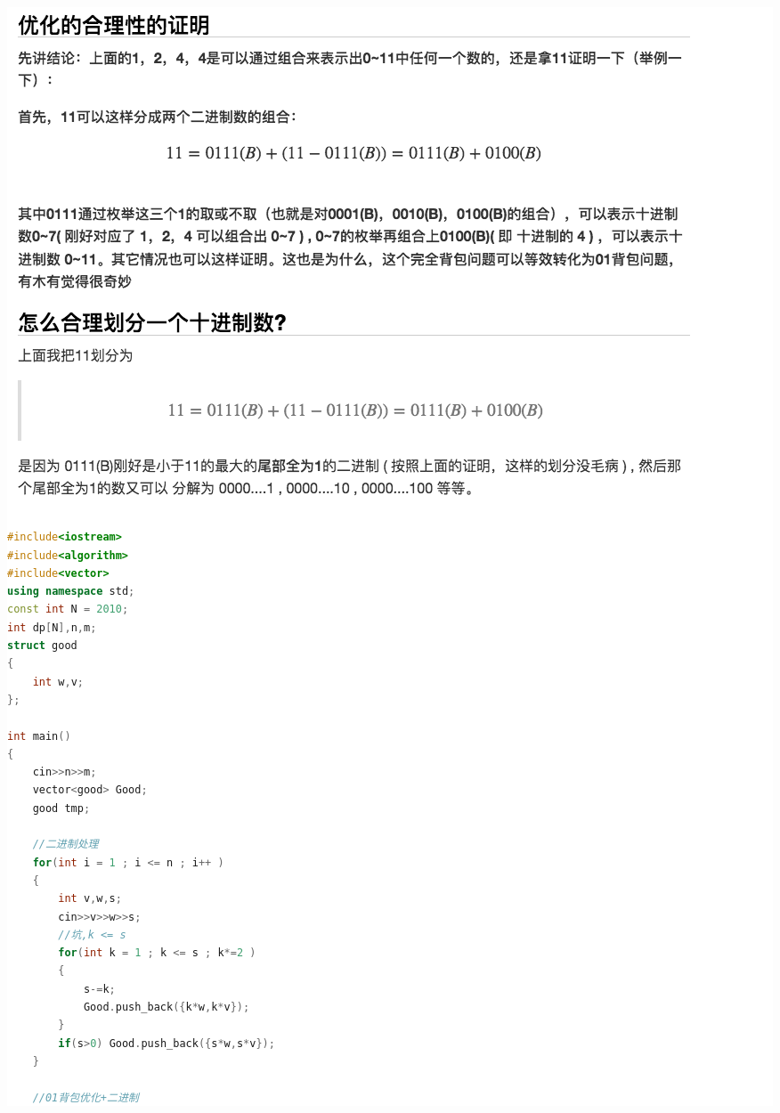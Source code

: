 ![image-20210330214742786](6.DP/image-20210330214742786.png)

```C++
#include<iostream>
#include<algorithm>
#include<vector>
using namespace std;
const int N = 2010;
int dp[N],n,m;
struct good
{
    int w,v;
};

int main()
{
    cin>>n>>m;
    vector<good> Good;
    good tmp;

    //二进制处理
    for(int i = 1 ; i <= n ; i++ )
    {
        int v,w,s;
        cin>>v>>w>>s;
        //坑,k <= s
        for(int k = 1 ; k <= s ; k*=2 )
        {
            s-=k;
            Good.push_back({k*w,k*v});
        }
        if(s>0) Good.push_back({s*w,s*v});
    }

    //01背包优化+二进制
```